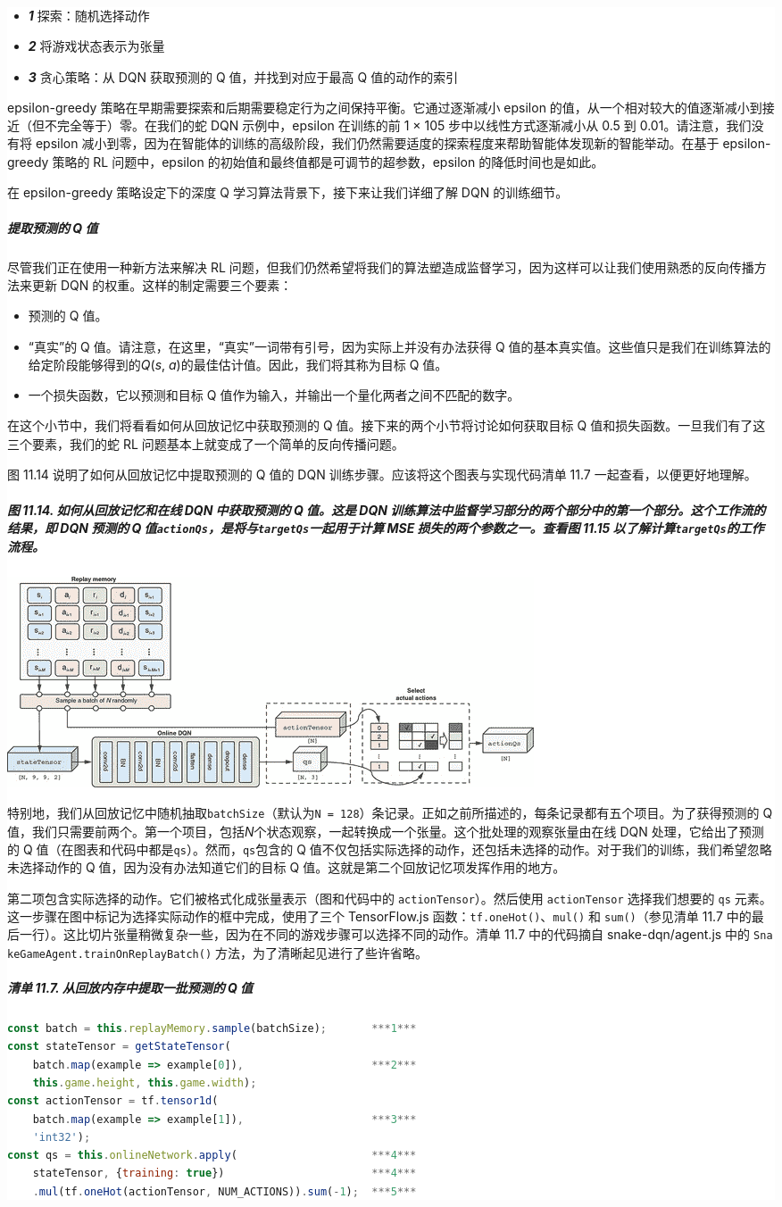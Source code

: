 +   ***1*** 探索：随机选择动作

+   ***2*** 将游戏状态表示为张量

+   ***3*** 贪心策略：从 DQN 获取预测的 Q 值，并找到对应于最高 Q 值的动作的索引

epsilon-greedy 策略在早期需要探索和后期需要稳定行为之间保持平衡。它通过逐渐减小 epsilon 的值，从一个相对较大的值逐渐减小到接近（但不完全等于）零。在我们的蛇 DQN 示例中，epsilon 在训练的前 1 × 105 步中以线性方式逐渐减小从 0.5 到 0.01。请注意，我们没有将 epsilon 减小到零，因为在智能体的训练的高级阶段，我们仍然需要适度的探索程度来帮助智能体发现新的智能举动。在基于 epsilon-greedy 策略的 RL 问题中，epsilon 的初始值和最终值都是可调节的超参数，epsilon 的降低时间也是如此。

在 epsilon-greedy 策略设定下的深度 Q 学习算法背景下，接下来让我们详细了解 DQN 的训练细节。

##### 提取预测的 Q 值

尽管我们正在使用一种新方法来解决 RL 问题，但我们仍然希望将我们的算法塑造成监督学习，因为这样可以让我们使用熟悉的反向传播方法来更新 DQN 的权重。这样的制定需要三个要素：

+   预测的 Q 值。

+   “真实”的 Q 值。请注意，在这里，“真实”一词带有引号，因为实际上并没有办法获得 Q 值的基本真实值。这些值只是我们在训练算法的给定阶段能够得到的*Q*(*s*, *a*)的最佳估计值。因此，我们将其称为目标 Q 值。

+   一个损失函数，它以预测和目标 Q 值作为输入，并输出一个量化两者之间不匹配的数字。

在这个小节中，我们将看看如何从回放记忆中获取预测的 Q 值。接下来的两个小节将讨论如何获取目标 Q 值和损失函数。一旦我们有了这三个要素，我们的蛇 RL 问题基本上就变成了一个简单的反向传播问题。

图 11.14 说明了如何从回放记忆中提取预测的 Q 值的 DQN 训练步骤。应该将这个图表与实现代码清单 11.7 一起查看，以便更好地理解。

##### 图 11.14\. 如何从回放记忆和在线 DQN 中获取预测的 Q 值。这是 DQN 训练算法中监督学习部分的两个部分中的第一个部分。这个工作流的结果，即 DQN 预测的 Q 值`actionQs`，是将与`targetQs`一起用于计算 MSE 损失的两个参数之一。查看图 11.15 以了解计算`targetQs`的工作流程。

![](img/11fig13_alt.jpg)

特别地，我们从回放记忆中随机抽取`batchSize`（默认为`N = 128`）条记录。正如之前所描述的，每条记录都有五个项目。为了获得预测的 Q 值，我们只需要前两个。第一个项目，包括*N*个状态观察，一起转换成一个张量。这个批处理的观察张量由在线 DQN 处理，它给出了预测的 Q 值（在图表和代码中都是`qs`）。然而，`qs`包含的 Q 值不仅包括实际选择的动作，还包括未选择的动作。对于我们的训练，我们希望忽略未选择动作的 Q 值，因为没有办法知道它们的目标 Q 值。这就是第二个回放记忆项发挥作用的地方。

第二项包含实际选择的动作。它们被格式化成张量表示（图和代码中的 `actionTensor`）。然后使用 `actionTensor` 选择我们想要的 `qs` 元素。这一步骤在图中标记为选择实际动作的框中完成，使用了三个 TensorFlow.js 函数：`tf.oneHot()`、`mul()` 和 `sum()`（参见清单 11.7 中的最后一行）。这比切片张量稍微复杂一些，因为在不同的游戏步骤可以选择不同的动作。清单 11.7 中的代码摘自 snake-dqn/agent.js 中的 `SnakeGameAgent.trainOnReplayBatch()` 方法，为了清晰起见进行了些许省略。

##### 清单 11.7\. 从回放内存中提取一批预测的 Q 值

```js
const batch = this.replayMemory.sample(batchSize);       ***1***
const stateTensor = getStateTensor(
    batch.map(example => example[0]),                    ***2***
    this.game.height, this.game.width);
const actionTensor = tf.tensor1d(
    batch.map(example => example[1]),                    ***3***
    'int32');
const qs = this.onlineNetwork.apply(                     ***4***
    stateTensor, {training: true})                       ***4***
    .mul(tf.oneHot(actionTensor, NUM_ACTIONS)).sum(-1);  ***5***
```
